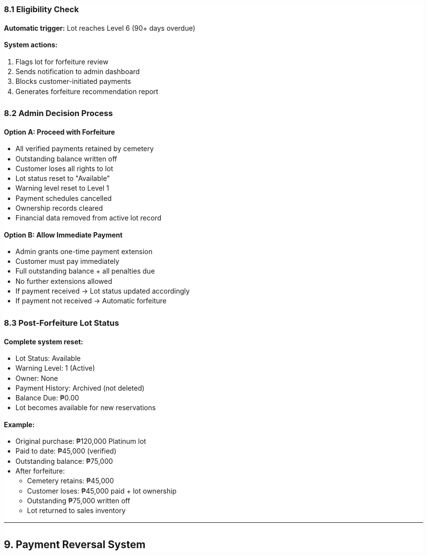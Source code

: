 ### 8.1 Eligibility Check

**Automatic trigger:** Lot reaches Level 6 (90+ days overdue)

**System actions:**
1. Flags lot for forfeiture review
2. Sends notification to admin dashboard
3. Blocks customer-initiated payments
4. Generates forfeiture recommendation report

### 8.2 Admin Decision Process

**Option A: Proceed with Forfeiture**
- All verified payments retained by cemetery
- Outstanding balance written off
- Customer loses all rights to lot
- Lot status reset to "Available"
- Warning level reset to Level 1
- Payment schedules cancelled
- Ownership records cleared
- Financial data removed from active lot record

**Option B: Allow Immediate Payment**
- Admin grants one-time payment extension
- Customer must pay immediately
- Full outstanding balance + all penalties due
- No further extensions allowed
- If payment received → Lot status updated accordingly
- If payment not received → Automatic forfeiture

### 8.3 Post-Forfeiture Lot Status

**Complete system reset:**
- Lot Status: Available
- Warning Level: 1 (Active)
- Owner: None
- Payment History: Archived (not deleted)
- Balance Due: ₱0.00
- Lot becomes available for new reservations

**Example:**
- Original purchase: ₱120,000 Platinum lot
- Paid to date: ₱45,000 (verified)
- Outstanding balance: ₱75,000
- After forfeiture:
  - Cemetery retains: ₱45,000
  - Customer loses: ₱45,000 paid + lot ownership
  - Outstanding ₱75,000 written off
  - Lot returned to sales inventory

---

## 9. Payment Reversal System
